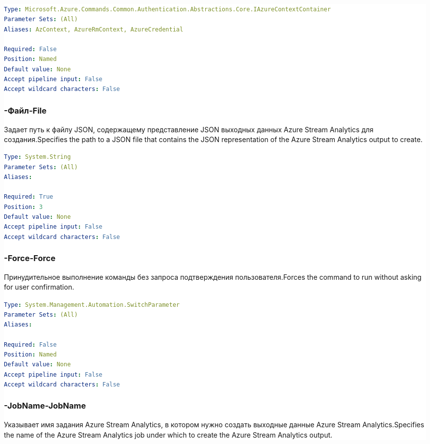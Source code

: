 ```yaml
Type: Microsoft.Azure.Commands.Common.Authentication.Abstractions.Core.IAzureContextContainer
Parameter Sets: (All)
Aliases: AzContext, AzureRmContext, AzureCredential

Required: False
Position: Named
Default value: None
Accept pipeline input: False
Accept wildcard characters: False
```

### <span data-ttu-id="a5f52-120">-Файл</span><span class="sxs-lookup"><span data-stu-id="a5f52-120">-File</span></span>
<span data-ttu-id="a5f52-121">Задает путь к файлу JSON, содержащему представление JSON выходных данных Azure Stream Analytics для создания.</span><span class="sxs-lookup"><span data-stu-id="a5f52-121">Specifies the path to a JSON file that contains the JSON representation of the Azure Stream Analytics output to create.</span></span>

```yaml
Type: System.String
Parameter Sets: (All)
Aliases:

Required: True
Position: 3
Default value: None
Accept pipeline input: False
Accept wildcard characters: False
```

### <span data-ttu-id="a5f52-122">-Force</span><span class="sxs-lookup"><span data-stu-id="a5f52-122">-Force</span></span>
<span data-ttu-id="a5f52-123">Принудительное выполнение команды без запроса подтверждения пользователя.</span><span class="sxs-lookup"><span data-stu-id="a5f52-123">Forces the command to run without asking for user confirmation.</span></span>

```yaml
Type: System.Management.Automation.SwitchParameter
Parameter Sets: (All)
Aliases:

Required: False
Position: Named
Default value: None
Accept pipeline input: False
Accept wildcard characters: False
```

### <span data-ttu-id="a5f52-124">-JobName</span><span class="sxs-lookup"><span data-stu-id="a5f52-124">-JobName</span></span>
<span data-ttu-id="a5f52-125">Указывает имя задания Azure Stream Analytics, в котором нужно создать выходные данные Azure Stream Analytics.</span><span class="sxs-lookup"><span data-stu-id="a5f52-125">Specifies the name of the Azure Stream Analytics job under which to create the Azure Stream Analytics output.</span></span>
